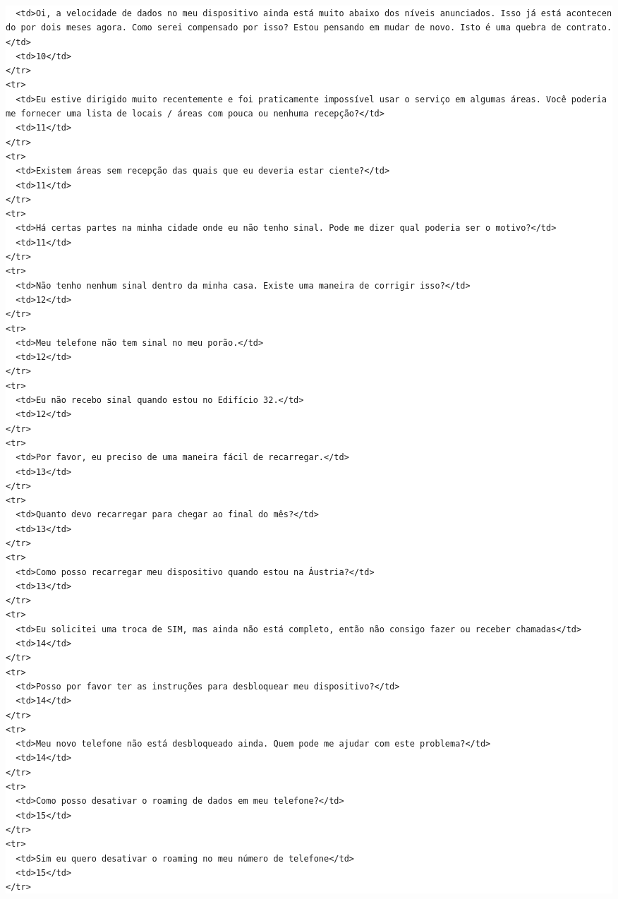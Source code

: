       <td>Oi, a velocidade de dados no meu dispositivo ainda está muito abaixo dos níveis anunciados. Isso já está acontecendo por dois meses agora. Como serei compensado por isso? Estou pensando em mudar de novo. Isto é uma quebra de contrato.</td>
      <td>10</td>
    </tr>
    <tr>
      <td>Eu estive dirigido muito recentemente e foi praticamente impossível usar o serviço em algumas áreas. Você poderia me fornecer uma lista de locais / áreas com pouca ou nenhuma recepção?</td>
      <td>11</td>
    </tr>
    <tr>
      <td>Existem áreas sem recepção das quais que eu deveria estar ciente?</td>
      <td>11</td>
    </tr>
    <tr>
      <td>Há certas partes na minha cidade onde eu não tenho sinal. Pode me dizer qual poderia ser o motivo?</td>
      <td>11</td>
    </tr>
    <tr>
      <td>Não tenho nenhum sinal dentro da minha casa. Existe uma maneira de corrigir isso?</td>
      <td>12</td>
    </tr>
    <tr>
      <td>Meu telefone não tem sinal no meu porão.</td>
      <td>12</td>
    </tr>
    <tr>
      <td>Eu não recebo sinal quando estou no Edifício 32.</td>
      <td>12</td>
    </tr>
    <tr>
      <td>Por favor, eu preciso de uma maneira fácil de recarregar.</td>
      <td>13</td>
    </tr>
    <tr>
      <td>Quanto devo recarregar para chegar ao final do mês?</td>
      <td>13</td>
    </tr>
    <tr>
      <td>Como posso recarregar meu dispositivo quando estou na Áustria?</td>
      <td>13</td>
    </tr>
    <tr>
      <td>Eu solicitei uma troca de SIM, mas ainda não está completo, então não consigo fazer ou receber chamadas</td>
      <td>14</td>
    </tr>
    <tr>
      <td>Posso por favor ter as instruções para desbloquear meu dispositivo?</td>
      <td>14</td>
    </tr>
    <tr>
      <td>Meu novo telefone não está desbloqueado ainda. Quem pode me ajudar com este problema?</td>
      <td>14</td>
    </tr>
    <tr>
      <td>Como posso desativar o roaming de dados em meu telefone?</td>
      <td>15</td>
    </tr>
    <tr>
      <td>Sim eu quero desativar o roaming no meu número de telefone</td>
      <td>15</td>
    </tr>
